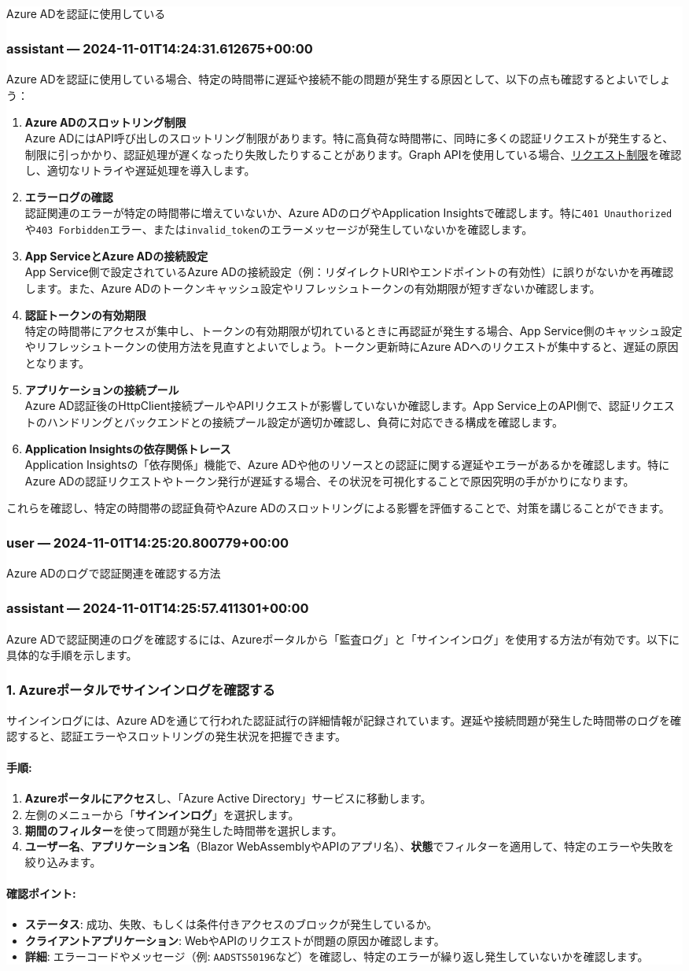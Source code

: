 Azure ADを認証に使用している

### assistant — 2024-11-01T14:24:31.612675+00:00

Azure ADを認証に使用している場合、特定の時間帯に遅延や接続不能の問題が発生する原因として、以下の点も確認するとよいでしょう：

1. **Azure ADのスロットリング制限**  
   Azure ADにはAPI呼び出しのスロットリング制限があります。特に高負荷な時間帯に、同時に多くの認証リクエストが発生すると、制限に引っかかり、認証処理が遅くなったり失敗したりすることがあります。Graph APIを使用している場合、[リクエスト制限](https://learn.microsoft.com/ja-jp/graph/throttling)を確認し、適切なリトライや遅延処理を導入します。

2. **エラーログの確認**  
   認証関連のエラーが特定の時間帯に増えていないか、Azure ADのログやApplication Insightsで確認します。特に`401 Unauthorized`や`403 Forbidden`エラー、または`invalid_token`のエラーメッセージが発生していないかを確認します。

3. **App ServiceとAzure ADの接続設定**  
   App Service側で設定されているAzure ADの接続設定（例：リダイレクトURIやエンドポイントの有効性）に誤りがないかを再確認します。また、Azure ADのトークンキャッシュ設定やリフレッシュトークンの有効期限が短すぎないか確認します。

4. **認証トークンの有効期限**  
   特定の時間帯にアクセスが集中し、トークンの有効期限が切れているときに再認証が発生する場合、App Service側のキャッシュ設定やリフレッシュトークンの使用方法を見直すとよいでしょう。トークン更新時にAzure ADへのリクエストが集中すると、遅延の原因となります。

5. **アプリケーションの接続プール**  
   Azure AD認証後のHttpClient接続プールやAPIリクエストが影響していないか確認します。App Service上のAPI側で、認証リクエストのハンドリングとバックエンドとの接続プール設定が適切か確認し、負荷に対応できる構成を確認します。

6. **Application Insightsの依存関係トレース**  
   Application Insightsの「依存関係」機能で、Azure ADや他のリソースとの認証に関する遅延やエラーがあるかを確認します。特にAzure ADの認証リクエストやトークン発行が遅延する場合、その状況を可視化することで原因究明の手がかりになります。

これらを確認し、特定の時間帯の認証負荷やAzure ADのスロットリングによる影響を評価することで、対策を講じることができます。

### user — 2024-11-01T14:25:20.800779+00:00

Azure ADのログで認証関連を確認する方法

### assistant — 2024-11-01T14:25:57.411301+00:00

Azure ADで認証関連のログを確認するには、Azureポータルから「監査ログ」と「サインインログ」を使用する方法が有効です。以下に具体的な手順を示します。

### 1. Azureポータルでサインインログを確認する
サインインログには、Azure ADを通じて行われた認証試行の詳細情報が記録されています。遅延や接続問題が発生した時間帯のログを確認すると、認証エラーやスロットリングの発生状況を把握できます。

#### 手順:
1. **Azureポータルにアクセス**し、「Azure Active Directory」サービスに移動します。
2. 左側のメニューから「**サインインログ**」を選択します。
3. **期間のフィルター**を使って問題が発生した時間帯を選択します。
4. **ユーザー名**、**アプリケーション名**（Blazor WebAssemblyやAPIのアプリ名）、**状態**でフィルターを適用して、特定のエラーや失敗を絞り込みます。

#### 確認ポイント:
- **ステータス**: 成功、失敗、もしくは条件付きアクセスのブロックが発生しているか。
- **クライアントアプリケーション**: WebやAPIのリクエストが問題の原因か確認します。
- **詳細**: エラーコードやメッセージ（例: `AADSTS50196`など）を確認し、特定のエラーが繰り返し発生していないかを確認します。
